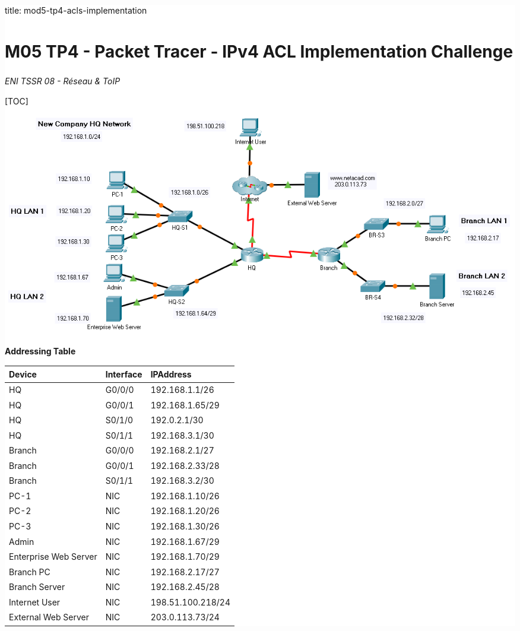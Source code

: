 title: mod5-tp4-acls-implementation

# M05 TP4 - Packet Tracer - IPv4 ACL Implementation Challenge
*ENI TSSR 08 - Réseau & ToIP*

[TOC]

![mod5-tp4-acls-implementation.png](mod5-tp4-acls-implementation.png)

**Addressing Table**

|Device|Interface|IPAddress|
|:--|:--|:--|
|HQ|G0/0/0|192.168.1.1/26|
|HQ|G0/0/1|192.168.1.65/29|
|HQ|S0/1/0|192.0.2.1/30|
|HQ|S0/1/1|192.168.3.1/30|
|Branch|G0/0/0|192.168.2.1/27|
|Branch|G0/0/1|192.168.2.33/28|
|Branch|S0/1/1|192.168.3.2/30|
|PC-1|NIC|192.168.1.10/26|
|PC-2|NIC|192.168.1.20/26|
|PC-3|NIC|192.168.1.30/26|
|Admin|NIC|192.168.1.67/29|
|Enterprise Web Server|NIC|192.168.1.70/29|
|Branch PC|NIC|192.168.2.17/27|
|Branch Server|NIC|192.168.2.45/28|
|Internet User|NIC|198.51.100.218/24|
|External Web Server|NIC|203.0.113.73/24|
